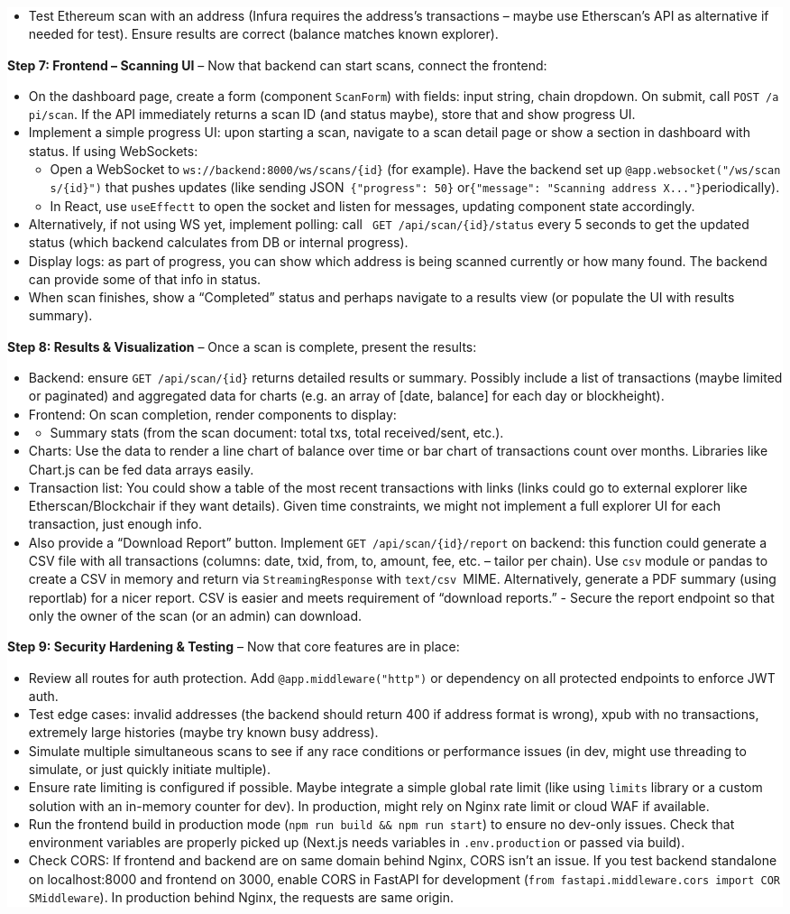 - Test Ethereum scan with an address (Infura requires the address’s transactions – maybe use Etherscan’s API as alternative if needed for test). Ensure results are correct (balance matches known explorer).

**Step 7: Frontend – Scanning UI** – Now that backend can start scans, connect the frontend: 
- On the dashboard page, create a form (component ```ScanForm```) with fields: input string, chain dropdown. On submit, call ```POST /api/scan```. If the API immediately returns a scan ID (and status maybe), store that and show progress UI. 
- Implement a simple progress UI: upon starting a scan, navigate to a scan detail page or show a section in dashboard with status. If using WebSockets: 
    - Open a WebSocket to ```ws://backend:8000/ws/scans/{id}``` (for example). Have the backend set up ```@app.websocket("/ws/scans/{id}")``` that pushes updates (like sending JSON``` {"progress": 50}``` or``` {"message": "Scanning address X..."} ```periodically). 
    - In React, use ```useEffectt``` to open the socket and listen for messages, updating component state accordingly. 
- Alternatively, if not using WS yet, implement polling: call ``` GET /api/scan/{id}/status``` every 5 seconds to get the updated status (which backend calculates from DB or internal progress). 
- Display logs: as part of progress, you can show which address is being scanned currently or how many found. The backend can provide some of that info in status. 
- When scan finishes, show a “Completed” status and perhaps navigate to a results view (or populate the UI with results summary).

**Step 8: Results & Visualization** – Once a scan is complete, present the results: 
- Backend: ensure ```GET /api/scan/{id}``` returns detailed results or summary. Possibly include a list of transactions (maybe limited or paginated) and aggregated data for charts (e.g. an array of [date, balance] for each day or blockheight). 
- Frontend: On scan completion, render components to display: 
- - Summary stats (from the scan document: total txs, total received/sent, etc.). 
- Charts: Use the data to render a line chart of balance over time or bar chart of transactions count over months. Libraries like Chart.js can be fed data arrays easily. 
- Transaction list: You could show a table of the most recent transactions with links (links could go to external explorer like Etherscan/Blockchair if they want details). Given time constraints, we might not implement a full explorer UI for each transaction, just enough info. 
- Also provide a “Download Report” button. Implement ```GET /api/scan/{id}/report``` on backend: this function could generate a CSV file with all transactions (columns: date, txid, from, to, amount, fee, etc. – tailor per chain). Use ```csv``` module or pandas to create a CSV in memory and return via ```StreamingResponse``` with ```text/csv ```MIME. Alternatively, generate a PDF summary (using reportlab) for a nicer report. CSV is easier and meets requirement of “download reports.” - Secure the report endpoint so that only the owner of the scan (or an admin) can download.

**Step 9: Security Hardening & Testing** – Now that core features are in place: 
- Review all routes for auth protection. Add ```@app.middleware("http")``` or dependency on all protected endpoints to enforce JWT auth. 
- Test edge cases: invalid addresses (the backend should return 400 if address format is wrong), xpub with no transactions, extremely large histories (maybe try known busy address). 
- Simulate multiple simultaneous scans to see if any race conditions or performance issues (in dev, might use threading to simulate, or just quickly initiate multiple). 
- Ensure rate limiting is configured if possible. Maybe integrate a simple global rate limit (like using ```limits``` library or a custom solution with an in-memory counter for dev). In production, might rely on Nginx rate limit or cloud WAF if available. 
- Run the frontend build in production mode (```npm run build && npm run start```) to ensure no dev-only issues. Check that environment variables are properly picked up (Next.js needs variables in ```.env.production``` or passed via build). 
- Check CORS: If frontend and backend are on same domain behind Nginx, CORS isn’t an issue. If you test backend standalone on localhost:8000 and frontend on 3000, enable CORS in FastAPI for development (```from fastapi.middleware.cors import CORSMiddleware```). In production behind Nginx, the requests are same origin.
